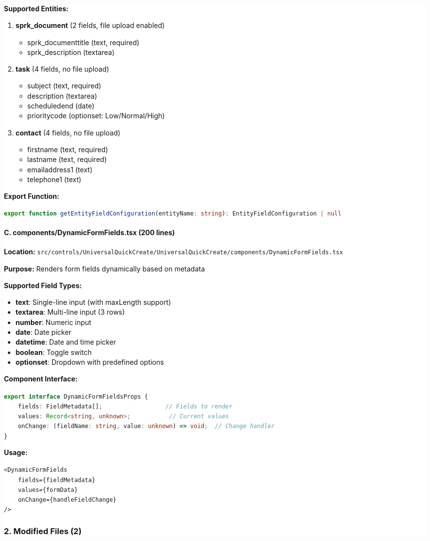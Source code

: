 **Supported Entities:**
1. **sprk_document** (2 fields, file upload enabled)
   - sprk_documenttitle (text, required)
   - sprk_description (textarea)

2. **task** (4 fields, no file upload)
   - subject (text, required)
   - description (textarea)
   - scheduledend (date)
   - prioritycode (optionset: Low/Normal/High)

3. **contact** (4 fields, no file upload)
   - firstname (text, required)
   - lastname (text, required)
   - emailaddress1 (text)
   - telephone1 (text)

**Export Function:**
```typescript
export function getEntityFieldConfiguration(entityName: string): EntityFieldConfiguration | null
```

#### C. components/DynamicFormFields.tsx (200 lines)
**Location:** `src/controls/UniversalQuickCreate/UniversalQuickCreate/components/DynamicFormFields.tsx`

**Purpose:** Renders form fields dynamically based on metadata

**Supported Field Types:**
- **text**: Single-line input (with maxLength support)
- **textarea**: Multi-line input (3 rows)
- **number**: Numeric input
- **date**: Date picker
- **datetime**: Date and time picker
- **boolean**: Toggle switch
- **optionset**: Dropdown with predefined options

**Component Interface:**
```typescript
export interface DynamicFormFieldsProps {
    fields: FieldMetadata[];                  // Fields to render
    values: Record<string, unknown>;           // Current values
    onChange: (fieldName: string, value: unknown) => void;  // Change handler
}
```

**Usage:**
```tsx
<DynamicFormFields
    fields={fieldMetadata}
    values={formData}
    onChange={handleFieldChange}
/>
```

### 2. Modified Files (2)
